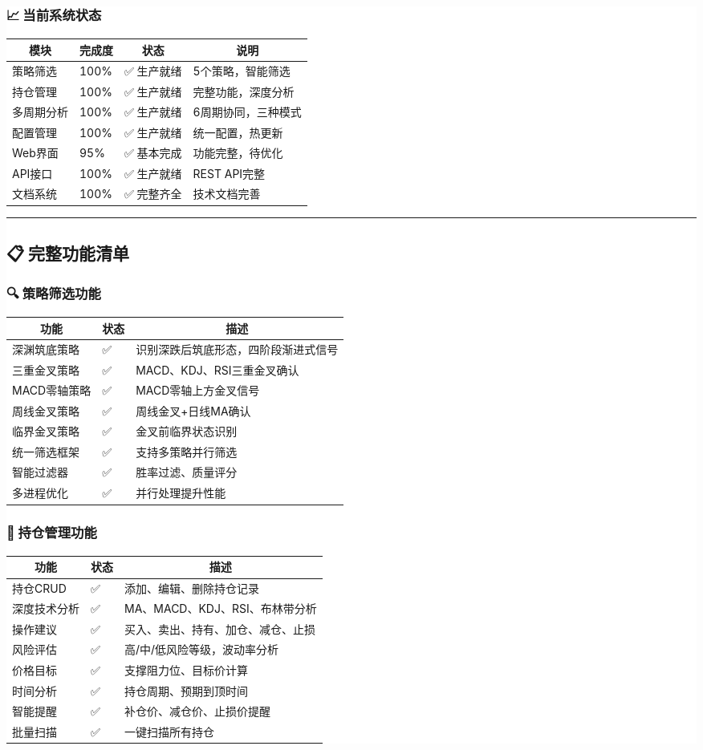 ### 📈 当前系统状态

| 模块 | 完成度 | 状态 | 说明 |
|------|--------|------|------|
| 策略筛选 | 100% | ✅ 生产就绪 | 5个策略，智能筛选 |
| 持仓管理 | 100% | ✅ 生产就绪 | 完整功能，深度分析 |
| 多周期分析 | 100% | ✅ 生产就绪 | 6周期协同，三种模式 |
| 配置管理 | 100% | ✅ 生产就绪 | 统一配置，热更新 |
| Web界面 | 95% | ✅ 基本完成 | 功能完整，待优化 |
| API接口 | 100% | ✅ 生产就绪 | REST API完整 |
| 文档系统 | 100% | ✅ 完整齐全 | 技术文档完善 |

---

## 📋 完整功能清单

### 🔍 策略筛选功能
| 功能 | 状态 | 描述 |
|------|------|------|
| 深渊筑底策略 | ✅ | 识别深跌后筑底形态，四阶段渐进式信号 |
| 三重金叉策略 | ✅ | MACD、KDJ、RSI三重金叉确认 |
| MACD零轴策略 | ✅ | MACD零轴上方金叉信号 |
| 周线金叉策略 | ✅ | 周线金叉+日线MA确认 |
| 临界金叉策略 | ✅ | 金叉前临界状态识别 |
| 统一筛选框架 | ✅ | 支持多策略并行筛选 |
| 智能过滤器 | ✅ | 胜率过滤、质量评分 |
| 多进程优化 | ✅ | 并行处理提升性能 |

### 💼 持仓管理功能
| 功能 | 状态 | 描述 |
|------|------|------|
| 持仓CRUD | ✅ | 添加、编辑、删除持仓记录 |
| 深度技术分析 | ✅ | MA、MACD、KDJ、RSI、布林带分析 |
| 操作建议 | ✅ | 买入、卖出、持有、加仓、减仓、止损 |
| 风险评估 | ✅ | 高/中/低风险等级，波动率分析 |
| 价格目标 | ✅ | 支撑阻力位、目标价计算 |
| 时间分析 | ✅ | 持仓周期、预期到顶时间 |
| 智能提醒 | ✅ | 补仓价、减仓价、止损价提醒 |
| 批量扫描 | ✅ | 一键扫描所有持仓 |
